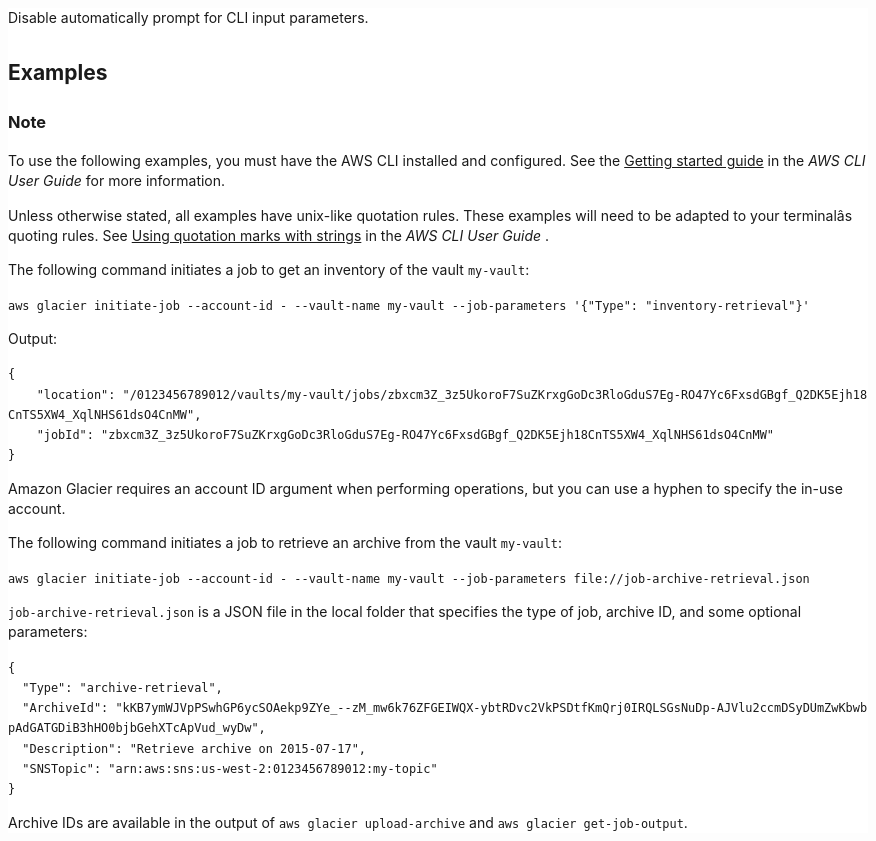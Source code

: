 Disable automatically prompt for CLI input parameters.

## Examples

### Note

To use the following examples, you must have the AWS CLI installed and configured. See the [Getting started guide](https://docs.aws.amazon.com/cli/latest/userguide/cli-chap-getting-started.html) in the *AWS CLI User Guide* for more information.

Unless otherwise stated, all examples have unix-like quotation rules. These examples will need to be adapted to your terminalâs quoting rules. See [Using quotation marks with strings](https://docs.aws.amazon.com/cli/latest/userguide/cli-usage-parameters-quoting-strings.html) in the *AWS CLI User Guide* .

The following command initiates a job to get an inventory of the vault `my-vault`:

```
aws glacier initiate-job --account-id - --vault-name my-vault --job-parameters '{"Type": "inventory-retrieval"}'
```

Output:

```
{
    "location": "/0123456789012/vaults/my-vault/jobs/zbxcm3Z_3z5UkoroF7SuZKrxgGoDc3RloGduS7Eg-RO47Yc6FxsdGBgf_Q2DK5Ejh18CnTS5XW4_XqlNHS61dsO4CnMW",
    "jobId": "zbxcm3Z_3z5UkoroF7SuZKrxgGoDc3RloGduS7Eg-RO47Yc6FxsdGBgf_Q2DK5Ejh18CnTS5XW4_XqlNHS61dsO4CnMW"
}
```

Amazon Glacier requires an account ID argument when performing operations, but you can use a hyphen to specify the in-use account.

The following command initiates a job to retrieve an archive from the vault `my-vault`:

```
aws glacier initiate-job --account-id - --vault-name my-vault --job-parameters file://job-archive-retrieval.json
```

`job-archive-retrieval.json` is a JSON file in the local folder that specifies the type of job, archive ID, and some optional parameters:

```
{
  "Type": "archive-retrieval",
  "ArchiveId": "kKB7ymWJVpPSwhGP6ycSOAekp9ZYe_--zM_mw6k76ZFGEIWQX-ybtRDvc2VkPSDtfKmQrj0IRQLSGsNuDp-AJVlu2ccmDSyDUmZwKbwbpAdGATGDiB3hHO0bjbGehXTcApVud_wyDw",
  "Description": "Retrieve archive on 2015-07-17",
  "SNSTopic": "arn:aws:sns:us-west-2:0123456789012:my-topic"
}
```

Archive IDs are available in the output of `aws glacier upload-archive` and `aws glacier get-job-output`.
